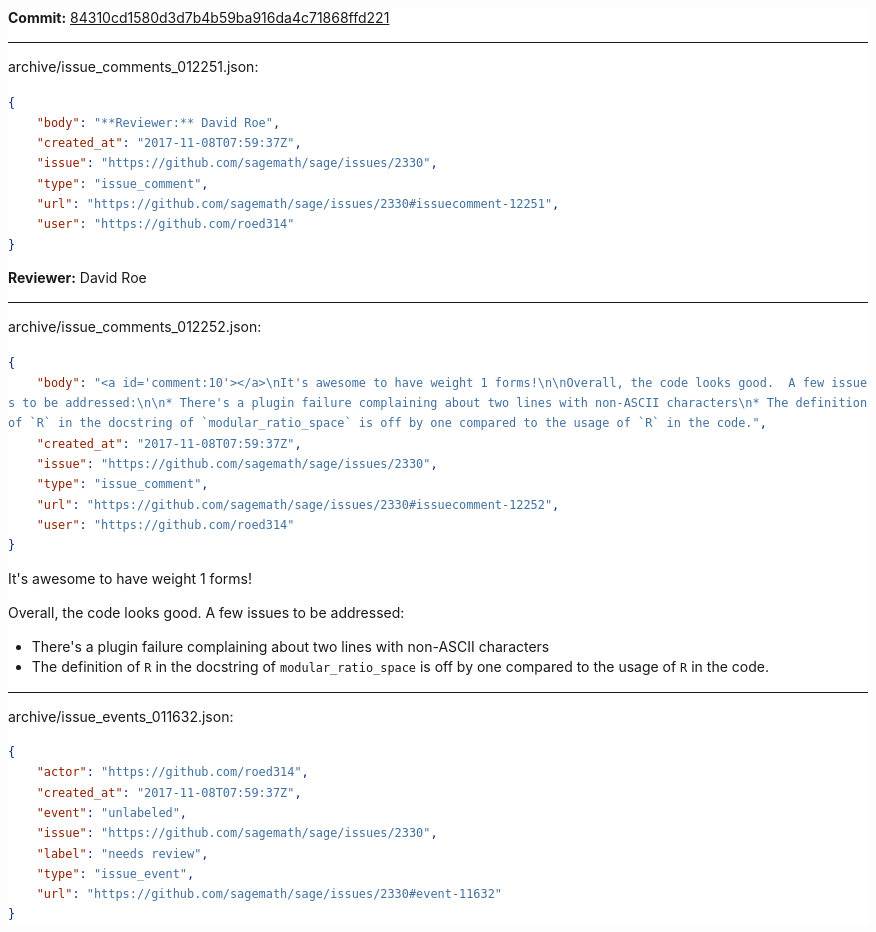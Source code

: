 **Commit:** [84310cd1580d3d7b4b59ba916da4c71868ffd221](https://github.com/sagemath/sagetrac-mirror/commit/84310cd1580d3d7b4b59ba916da4c71868ffd221)



---

archive/issue_comments_012251.json:
```json
{
    "body": "**Reviewer:** David Roe",
    "created_at": "2017-11-08T07:59:37Z",
    "issue": "https://github.com/sagemath/sage/issues/2330",
    "type": "issue_comment",
    "url": "https://github.com/sagemath/sage/issues/2330#issuecomment-12251",
    "user": "https://github.com/roed314"
}
```

**Reviewer:** David Roe



---

archive/issue_comments_012252.json:
```json
{
    "body": "<a id='comment:10'></a>\nIt's awesome to have weight 1 forms!\n\nOverall, the code looks good.  A few issues to be addressed:\n\n* There's a plugin failure complaining about two lines with non-ASCII characters\n* The definition of `R` in the docstring of `modular_ratio_space` is off by one compared to the usage of `R` in the code.",
    "created_at": "2017-11-08T07:59:37Z",
    "issue": "https://github.com/sagemath/sage/issues/2330",
    "type": "issue_comment",
    "url": "https://github.com/sagemath/sage/issues/2330#issuecomment-12252",
    "user": "https://github.com/roed314"
}
```

<a id='comment:10'></a>
It's awesome to have weight 1 forms!

Overall, the code looks good.  A few issues to be addressed:

* There's a plugin failure complaining about two lines with non-ASCII characters
* The definition of `R` in the docstring of `modular_ratio_space` is off by one compared to the usage of `R` in the code.



---

archive/issue_events_011632.json:
```json
{
    "actor": "https://github.com/roed314",
    "created_at": "2017-11-08T07:59:37Z",
    "event": "unlabeled",
    "issue": "https://github.com/sagemath/sage/issues/2330",
    "label": "needs review",
    "type": "issue_event",
    "url": "https://github.com/sagemath/sage/issues/2330#event-11632"
}
```
